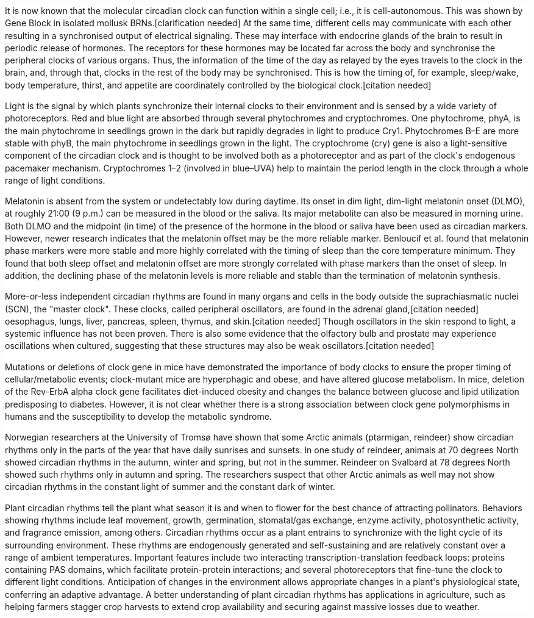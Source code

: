 It is now known that the molecular circadian clock can function within a single cell; i.e., it is cell-autonomous. This was shown by Gene Block in isolated mollusk BRNs.[clarification needed] At the same time, different cells may communicate with each other resulting in a synchronised output of electrical signaling. These may interface with endocrine glands of the brain to result in periodic release of hormones. The receptors for these hormones may be located far across the body and synchronise the peripheral clocks of various organs. Thus, the information of the time of the day as relayed by the eyes travels to the clock in the brain, and, through that, clocks in the rest of the body may be synchronised. This is how the timing of, for example, sleep/wake, body temperature, thirst, and appetite are coordinately controlled by the biological clock.[citation needed]

Light is the signal by which plants synchronize their internal clocks to their environment and is sensed by a wide variety of photoreceptors. Red and blue light are absorbed through several phytochromes and cryptochromes. One phytochrome, phyA, is the main phytochrome in seedlings grown in the dark but rapidly degrades in light to produce Cry1. Phytochromes B–E are more stable with phyB, the main phytochrome in seedlings grown in the light. The cryptochrome (cry) gene is also a light-sensitive component of the circadian clock and is thought to be involved both as a photoreceptor and as part of the clock's endogenous pacemaker mechanism. Cryptochromes 1–2 (involved in blue–UVA) help to maintain the period length in the clock through a whole range of light conditions.

Melatonin is absent from the system or undetectably low during daytime. Its onset in dim light, dim-light melatonin onset (DLMO), at roughly 21:00 (9 p.m.) can be measured in the blood or the saliva. Its major metabolite can also be measured in morning urine. Both DLMO and the midpoint (in time) of the presence of the hormone in the blood or saliva have been used as circadian markers. However, newer research indicates that the melatonin offset may be the more reliable marker. Benloucif et al. found that melatonin phase markers were more stable and more highly correlated with the timing of sleep than the core temperature minimum. They found that both sleep offset and melatonin offset are more strongly correlated with phase markers than the onset of sleep. In addition, the declining phase of the melatonin levels is more reliable and stable than the termination of melatonin synthesis.

More-or-less independent circadian rhythms are found in many organs and cells in the body outside the suprachiasmatic nuclei (SCN), the "master clock". These clocks, called peripheral oscillators, are found in the adrenal gland,[citation needed] oesophagus, lungs, liver, pancreas, spleen, thymus, and skin.[citation needed] Though oscillators in the skin respond to light, a systemic influence has not been proven. There is also some evidence that the olfactory bulb and prostate may experience oscillations when cultured, suggesting that these structures may also be weak oscillators.[citation needed]

Mutations or deletions of clock gene in mice have demonstrated the importance of body clocks to ensure the proper timing of cellular/metabolic events; clock-mutant mice are hyperphagic and obese, and have altered glucose metabolism. In mice, deletion of the Rev-ErbA alpha clock gene facilitates diet-induced obesity and changes the balance between glucose and lipid utilization predisposing to diabetes. However, it is not clear whether there is a strong association between clock gene polymorphisms in humans and the susceptibility to develop the metabolic syndrome.

Norwegian researchers at the University of Tromsø have shown that some Arctic animals (ptarmigan, reindeer) show circadian rhythms only in the parts of the year that have daily sunrises and sunsets. In one study of reindeer, animals at 70 degrees North showed circadian rhythms in the autumn, winter and spring, but not in the summer. Reindeer on Svalbard at 78 degrees North showed such rhythms only in autumn and spring. The researchers suspect that other Arctic animals as well may not show circadian rhythms in the constant light of summer and the constant dark of winter.

Plant circadian rhythms tell the plant what season it is and when to flower for the best chance of attracting pollinators. Behaviors showing rhythms include leaf movement, growth, germination, stomatal/gas exchange, enzyme activity, photosynthetic activity, and fragrance emission, among others. Circadian rhythms occur as a plant entrains to synchronize with the light cycle of its surrounding environment. These rhythms are endogenously generated and self-sustaining and are relatively constant over a range of ambient temperatures. Important features include two interacting transcription-translation feedback loops: proteins containing PAS domains, which facilitate protein-protein interactions; and several photoreceptors that fine-tune the clock to different light conditions. Anticipation of changes in the environment allows appropriate changes in a plant's physiological state, conferring an adaptive advantage. A better understanding of plant circadian rhythms has applications in agriculture, such as helping farmers stagger crop harvests to extend crop availability and securing against massive losses due to weather.
